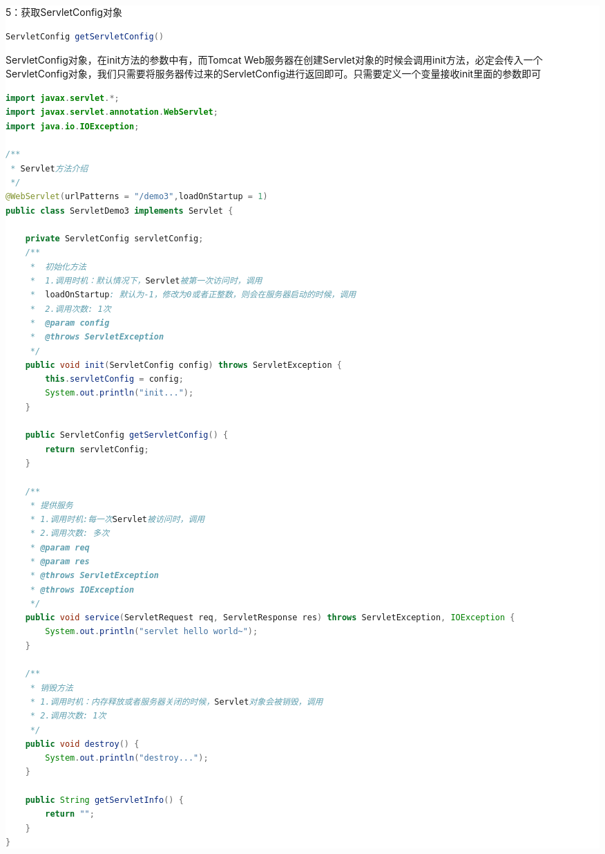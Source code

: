 5：获取ServletConfig对象

```java
ServletConfig getServletConfig()
```

ServletConfig对象，在init方法的参数中有，而Tomcat Web服务器在创建Servlet对象的时候会调用init方法，必定会传入一个ServletConfig对象，我们只需要将服务器传过来的ServletConfig进行返回即可。只需要定义一个变量接收init里面的参数即可

```java
import javax.servlet.*;
import javax.servlet.annotation.WebServlet;
import java.io.IOException;

/**
 * Servlet方法介绍
 */
@WebServlet(urlPatterns = "/demo3",loadOnStartup = 1)
public class ServletDemo3 implements Servlet {

    private ServletConfig servletConfig;
    /**
     *  初始化方法
     *  1.调用时机：默认情况下，Servlet被第一次访问时，调用
     *  loadOnStartup: 默认为-1，修改为0或者正整数，则会在服务器启动的时候，调用
     *  2.调用次数: 1次
     *  @param config
     *  @throws ServletException
     */
    public void init(ServletConfig config) throws ServletException {
        this.servletConfig = config;
        System.out.println("init...");
    }
    
    public ServletConfig getServletConfig() {
        return servletConfig;
    }
    
    /**
     * 提供服务
     * 1.调用时机:每一次Servlet被访问时，调用
     * 2.调用次数: 多次
     * @param req
     * @param res
     * @throws ServletException
     * @throws IOException
     */
    public void service(ServletRequest req, ServletResponse res) throws ServletException, IOException {
        System.out.println("servlet hello world~");
    }

    /**
     * 销毁方法
     * 1.调用时机：内存释放或者服务器关闭的时候，Servlet对象会被销毁，调用
     * 2.调用次数: 1次
     */
    public void destroy() {
        System.out.println("destroy...");
    }
    
    public String getServletInfo() {
        return "";
    }
}
```